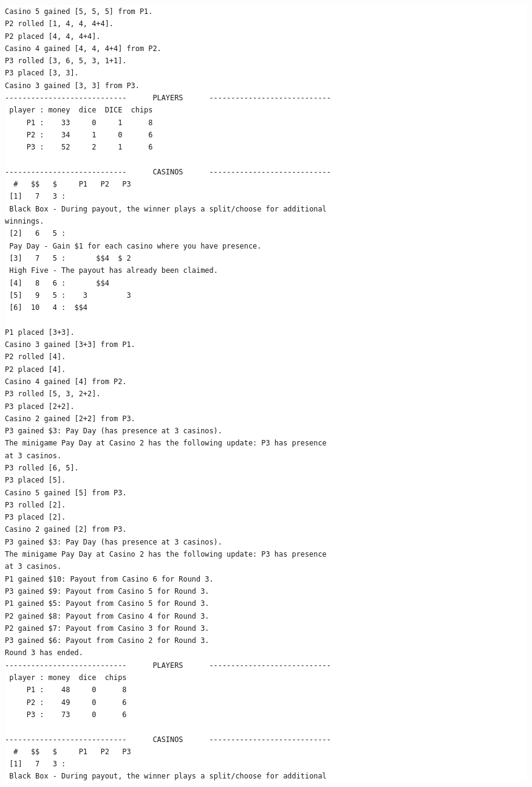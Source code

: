```
Casino 5 gained [5, 5, 5] from P1.                                         
P2 rolled [1, 4, 4, 4+4].                                                  
P2 placed [4, 4, 4+4].                                                     
Casino 4 gained [4, 4, 4+4] from P2.                                       
P3 rolled [3, 6, 5, 3, 1+1].                                               
P3 placed [3, 3].                                                          
Casino 3 gained [3, 3] from P3.                                            
----------------------------      PLAYERS      ----------------------------
 player : money  dice  DICE  chips                                         
     P1 :    33     0     1      8
     P2 :    34     1     0      6
     P3 :    52     2     1      6

----------------------------      CASINOS      ----------------------------
  #   $$   $     P1   P2   P3                                              
 [1]   7   3 :                                                             
 Black Box - During payout, the winner plays a split/choose for additional 
winnings.                                                                  
 [2]   6   5 :                                                             
 Pay Day - Gain $1 for each casino where you have presence.                
 [3]   7   5 :       $$4  $ 2                                              
 High Five - The payout has already been claimed.                          
 [4]   8   6 :       $$4                                                   
 [5]   9   5 :    3         3                                              
 [6]  10   4 :  $$4                                                        

P1 placed [3+3].                                                           
Casino 3 gained [3+3] from P1.                                             
P2 rolled [4].                                                             
P2 placed [4].                                                             
Casino 4 gained [4] from P2.                                               
P3 rolled [5, 3, 2+2].                                                     
P3 placed [2+2].                                                           
Casino 2 gained [2+2] from P3.                                             
P3 gained $3: Pay Day (has presence at 3 casinos).                         
The minigame Pay Day at Casino 2 has the following update: P3 has presence 
at 3 casinos.                                                              
P3 rolled [6, 5].                                                          
P3 placed [5].                                                             
Casino 5 gained [5] from P3.                                               
P3 rolled [2].                                                             
P3 placed [2].                                                             
Casino 2 gained [2] from P3.                                               
P3 gained $3: Pay Day (has presence at 3 casinos).                         
The minigame Pay Day at Casino 2 has the following update: P3 has presence 
at 3 casinos.                                                              
P1 gained $10: Payout from Casino 6 for Round 3.                           
P3 gained $9: Payout from Casino 5 for Round 3.                            
P1 gained $5: Payout from Casino 5 for Round 3.                            
P2 gained $8: Payout from Casino 4 for Round 3.                            
P2 gained $7: Payout from Casino 3 for Round 3.                            
P3 gained $6: Payout from Casino 2 for Round 3.                            
Round 3 has ended.                                                         
----------------------------      PLAYERS      ----------------------------
 player : money  dice  chips                                               
     P1 :    48     0      8
     P2 :    49     0      6
     P3 :    73     0      6

----------------------------      CASINOS      ----------------------------
  #   $$   $     P1   P2   P3                                              
 [1]   7   3 :                                                             
 Black Box - During payout, the winner plays a split/choose for additional 
```